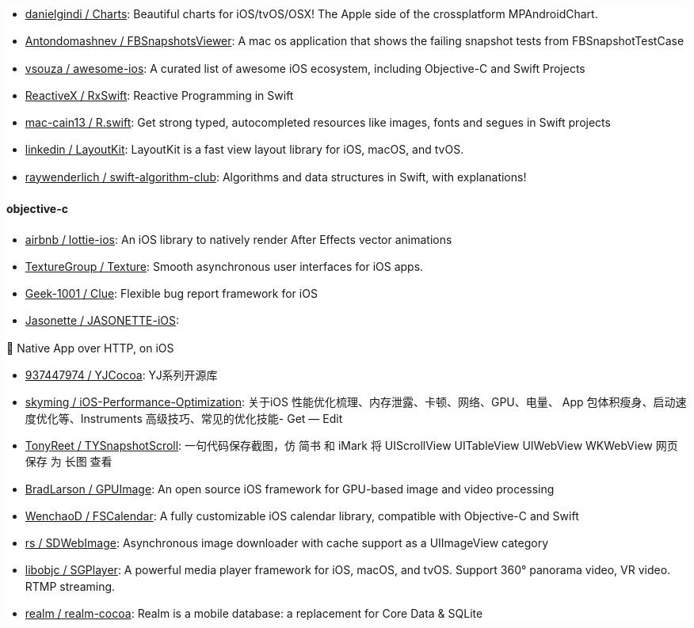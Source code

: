 * [danielgindi / Charts](https://github.com/danielgindi/Charts): 
        Beautiful charts for iOS/tvOS/OSX! The Apple side of the crossplatform MPAndroidChart.
      
* [Antondomashnev / FBSnapshotsViewer](https://github.com/Antondomashnev/FBSnapshotsViewer): 
        A mac os application that shows the failing snapshot tests from FBSnapshotTestCase
      
* [vsouza / awesome-ios](https://github.com/vsouza/awesome-ios): 
        A curated list of awesome iOS ecosystem, including Objective-C and Swift Projects 
      
* [ReactiveX / RxSwift](https://github.com/ReactiveX/RxSwift): 
        Reactive Programming in Swift
      
* [mac-cain13 / R.swift](https://github.com/mac-cain13/R.swift): 
        Get strong typed, autocompleted resources like images, fonts and segues in Swift projects
      
* [linkedin / LayoutKit](https://github.com/linkedin/LayoutKit): 
        LayoutKit is a fast view layout library for iOS, macOS, and tvOS.
      
* [raywenderlich / swift-algorithm-club](https://github.com/raywenderlich/swift-algorithm-club): 
        Algorithms and data structures in Swift, with explanations!
      

#### objective-c
* [airbnb / lottie-ios](https://github.com/airbnb/lottie-ios): 
        An iOS library to natively render After Effects vector animations
      
* [TextureGroup / Texture](https://github.com/TextureGroup/Texture): 
        Smooth asynchronous user interfaces for iOS apps.
      
* [Geek-1001 / Clue](https://github.com/Geek-1001/Clue): 
        Flexible bug report framework for iOS
      
* [Jasonette / JASONETTE-iOS](https://github.com/Jasonette/JASONETTE-iOS): 
        
📡 Native App over HTTP, on iOS
      
* [937447974 / YJCocoa](https://github.com/937447974/YJCocoa): 
        YJ系列开源库
      
* [skyming / iOS-Performance-Optimization](https://github.com/skyming/iOS-Performance-Optimization): 
        关于iOS 性能优化梳理、内存泄露、卡顿、网络、GPU、电量、 App 包体积瘦身、启动速度优化等、Instruments 高级技巧、常见的优化技能- Get — Edit
      
* [TonyReet / TYSnapshotScroll](https://github.com/TonyReet/TYSnapshotScroll): 
        一句代码保存截图，仿 简书 和 iMark 将 UIScrollView UITableView UIWebView WKWebView 网页 保存 为 长图 查看
      
* [BradLarson / GPUImage](https://github.com/BradLarson/GPUImage): 
        An open source iOS framework for GPU-based image and video processing
      
* [WenchaoD / FSCalendar](https://github.com/WenchaoD/FSCalendar): 
        A fully customizable iOS calendar library, compatible with Objective-C and Swift
      
* [rs / SDWebImage](https://github.com/rs/SDWebImage): 
        Asynchronous image downloader with cache support as a UIImageView category
      
* [libobjc / SGPlayer](https://github.com/libobjc/SGPlayer): 
        A powerful media player framework for iOS, macOS, and tvOS. Support 360° panorama video, VR video. RTMP streaming.
      
* [realm / realm-cocoa](https://github.com/realm/realm-cocoa): 
        Realm is a mobile database: a replacement for Core Data & SQLite
      